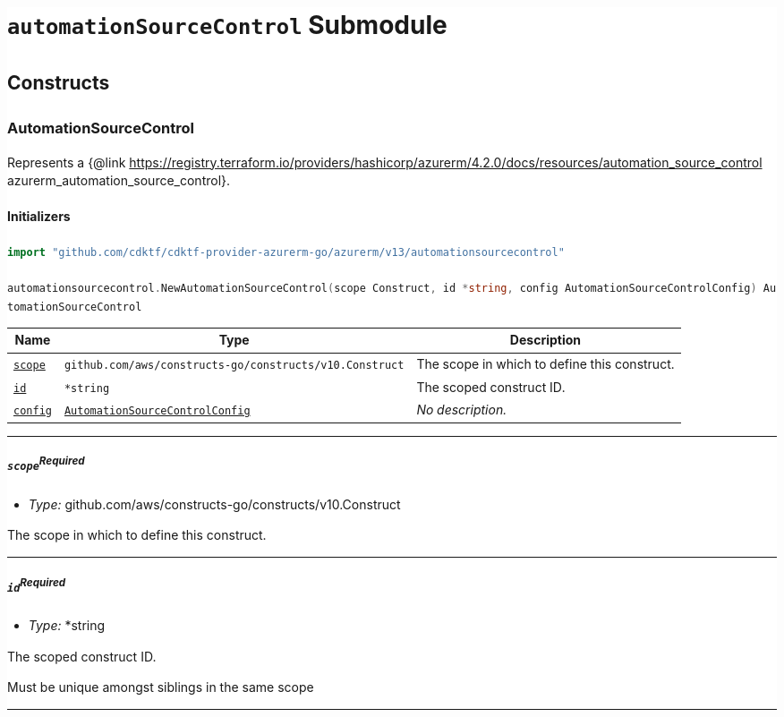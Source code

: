 # `automationSourceControl` Submodule <a name="`automationSourceControl` Submodule" id="@cdktf/provider-azurerm.automationSourceControl"></a>

## Constructs <a name="Constructs" id="Constructs"></a>

### AutomationSourceControl <a name="AutomationSourceControl" id="@cdktf/provider-azurerm.automationSourceControl.AutomationSourceControl"></a>

Represents a {@link https://registry.terraform.io/providers/hashicorp/azurerm/4.2.0/docs/resources/automation_source_control azurerm_automation_source_control}.

#### Initializers <a name="Initializers" id="@cdktf/provider-azurerm.automationSourceControl.AutomationSourceControl.Initializer"></a>

```go
import "github.com/cdktf/cdktf-provider-azurerm-go/azurerm/v13/automationsourcecontrol"

automationsourcecontrol.NewAutomationSourceControl(scope Construct, id *string, config AutomationSourceControlConfig) AutomationSourceControl
```

| **Name** | **Type** | **Description** |
| --- | --- | --- |
| <code><a href="#@cdktf/provider-azurerm.automationSourceControl.AutomationSourceControl.Initializer.parameter.scope">scope</a></code> | <code>github.com/aws/constructs-go/constructs/v10.Construct</code> | The scope in which to define this construct. |
| <code><a href="#@cdktf/provider-azurerm.automationSourceControl.AutomationSourceControl.Initializer.parameter.id">id</a></code> | <code>*string</code> | The scoped construct ID. |
| <code><a href="#@cdktf/provider-azurerm.automationSourceControl.AutomationSourceControl.Initializer.parameter.config">config</a></code> | <code><a href="#@cdktf/provider-azurerm.automationSourceControl.AutomationSourceControlConfig">AutomationSourceControlConfig</a></code> | *No description.* |

---

##### `scope`<sup>Required</sup> <a name="scope" id="@cdktf/provider-azurerm.automationSourceControl.AutomationSourceControl.Initializer.parameter.scope"></a>

- *Type:* github.com/aws/constructs-go/constructs/v10.Construct

The scope in which to define this construct.

---

##### `id`<sup>Required</sup> <a name="id" id="@cdktf/provider-azurerm.automationSourceControl.AutomationSourceControl.Initializer.parameter.id"></a>

- *Type:* *string

The scoped construct ID.

Must be unique amongst siblings in the same scope

---